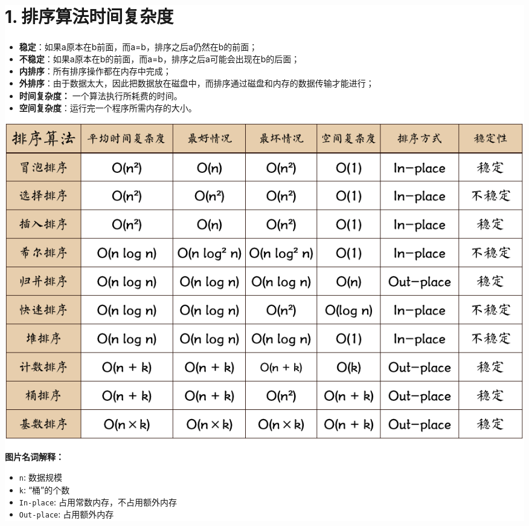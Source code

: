 # 1. 排序算法时间复杂度

- **稳定**：如果a原本在b前面，而a=b，排序之后a仍然在b的前面；
- **不稳定**：如果a原本在b的前面，而a=b，排序之后a可能会出现在b的后面；
- **内排序**：所有排序操作都在内存中完成；
- **外排序**：由于数据太大，因此把数据放在磁盘中，而排序通过磁盘和内存的数据传输才能进行；
- **时间复杂度：** 一个算法执行所耗费的时间。
- **空间复杂度**：运行完一个程序所需内存的大小。

![image-20230316225544936](./assets/image-20230316225544936.png)

**图片名词解释：**

- `n`: 数据规模
- `k`: “桶”的个数
- `In-place`: 占用常数内存，不占用额外内存
- `Out-place`: 占用额外内存
